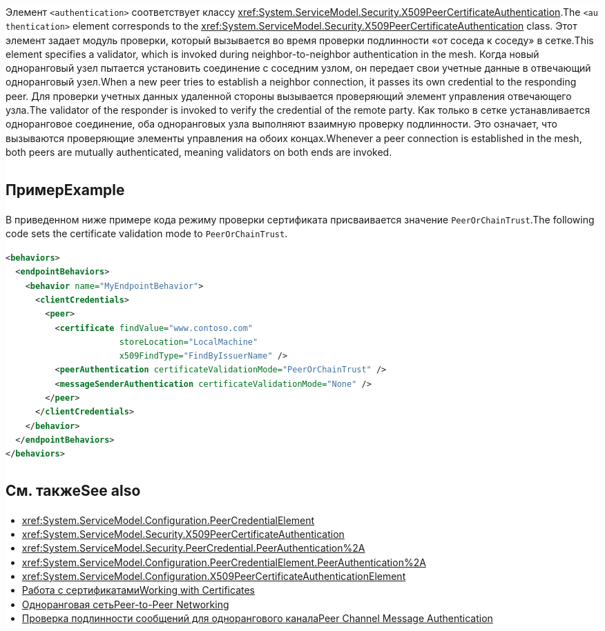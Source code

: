  <span data-ttu-id="71a44-163">Элемент `<authentication>` соответствует классу <xref:System.ServiceModel.Security.X509PeerCertificateAuthentication>.</span><span class="sxs-lookup"><span data-stu-id="71a44-163">The `<authentication>` element corresponds to the <xref:System.ServiceModel.Security.X509PeerCertificateAuthentication> class.</span></span> <span data-ttu-id="71a44-164">Этот элемент задает модуль проверки, который вызывается во время проверки подлинности «от соседа к соседу» в сетке.</span><span class="sxs-lookup"><span data-stu-id="71a44-164">This element specifies a validator, which is invoked during neighbor-to-neighbor authentication in the mesh.</span></span> <span data-ttu-id="71a44-165">Когда новый одноранговый узел пытается установить соединение с соседним узлом, он передает свои учетные данные в отвечающий одноранговый узел.</span><span class="sxs-lookup"><span data-stu-id="71a44-165">When a new peer tries to establish a neighbor connection, it passes its own credential to the responding peer.</span></span> <span data-ttu-id="71a44-166">Для проверки учетных данных удаленной стороны вызывается проверяющий элемент управления отвечающего узла.</span><span class="sxs-lookup"><span data-stu-id="71a44-166">The validator of the responder is invoked to verify the credential of the remote party.</span></span> <span data-ttu-id="71a44-167">Как только в сетке устанавливается одноранговое соединение, оба одноранговых узла выполняют взаимную проверку подлинности. Это означает, что вызываются проверяющие элементы управления на обоих концах.</span><span class="sxs-lookup"><span data-stu-id="71a44-167">Whenever a peer connection is established in the mesh, both peers are mutually authenticated, meaning validators on both ends are invoked.</span></span>  
  
## <a name="example"></a><span data-ttu-id="71a44-168">Пример</span><span class="sxs-lookup"><span data-stu-id="71a44-168">Example</span></span>  

 <span data-ttu-id="71a44-169">В приведенном ниже примере кода режиму проверки сертификата присваивается значение `PeerOrChainTrust`.</span><span class="sxs-lookup"><span data-stu-id="71a44-169">The following code sets the certificate validation mode to `PeerOrChainTrust`.</span></span>  
  
```xml  
<behaviors>
  <endpointBehaviors>
    <behavior name="MyEndpointBehavior">
      <clientCredentials>
        <peer>
          <certificate findValue="www.contoso.com"
                       storeLocation="LocalMachine"
                       x509FindType="FindByIssuerName" />
          <peerAuthentication certificateValidationMode="PeerOrChainTrust" />
          <messageSenderAuthentication certificateValidationMode="None" />
        </peer>
      </clientCredentials>
    </behavior>
  </endpointBehaviors>
</behaviors>
```  
  
## <a name="see-also"></a><span data-ttu-id="71a44-170">См. также</span><span class="sxs-lookup"><span data-stu-id="71a44-170">See also</span></span>

- <xref:System.ServiceModel.Configuration.PeerCredentialElement>
- <xref:System.ServiceModel.Security.X509PeerCertificateAuthentication>
- <xref:System.ServiceModel.Security.PeerCredential.PeerAuthentication%2A>
- <xref:System.ServiceModel.Configuration.PeerCredentialElement.PeerAuthentication%2A>
- <xref:System.ServiceModel.Configuration.X509PeerCertificateAuthenticationElement>
- [<span data-ttu-id="71a44-171">Работа с сертификатами</span><span class="sxs-lookup"><span data-stu-id="71a44-171">Working with Certificates</span></span>](../../../wcf/feature-details/working-with-certificates.md)
- [<span data-ttu-id="71a44-172">Одноранговая сеть</span><span class="sxs-lookup"><span data-stu-id="71a44-172">Peer-to-Peer Networking</span></span>](../../../wcf/feature-details/peer-to-peer-networking.md)
- <span data-ttu-id="71a44-173">[Проверка подлинности сообщений для однорангового канала](/previous-versions/dotnet/netframework-3.5/aa967730(v=vs.90))</span><span class="sxs-lookup"><span data-stu-id="71a44-173">[Peer Channel Message Authentication](/previous-versions/dotnet/netframework-3.5/aa967730(v=vs.90))</span></span>